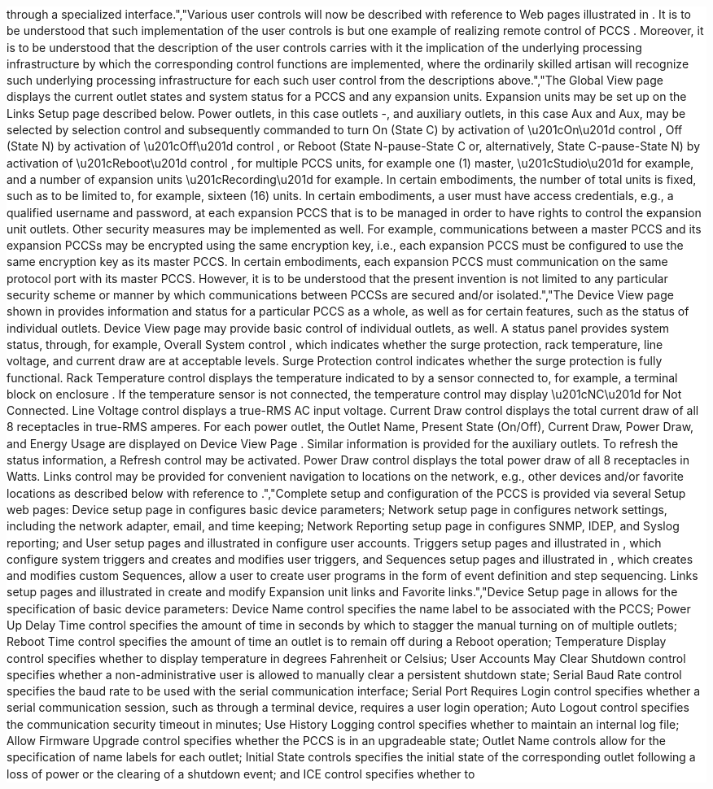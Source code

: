 through a specialized interface.","Various user controls will now be described with reference to Web pages illustrated in . It is to be understood that such implementation of the user controls is but one example of realizing remote control of PCCS . Moreover, it is to be understood that the description of the user controls carries with it the implication of the underlying processing infrastructure by which the corresponding control functions are implemented, where the ordinarily skilled artisan will recognize such underlying processing infrastructure for each such user control from the descriptions above.","The Global View page  displays the current outlet states  and system status  for a PCCS and any expansion units. Expansion units may be set up on the Links Setup page described below. Power outlets, in this case outlets -, and auxiliary outlets, in this case Aux and Aux, may be selected by selection control  and subsequently commanded to turn On (State C) by activation of \u201cOn\u201d control , Off (State N) by activation of \u201cOff\u201d control , or Reboot (State N-pause-State C or, alternatively, State C-pause-State N) by activation of \u201cReboot\u201d control , for multiple PCCS units, for example one (1) master, \u201cStudio\u201d for example, and a number of expansion units \u201cRecording\u201d for example. In certain embodiments, the number of total units is fixed, such as to be limited to, for example, sixteen (16) units. In certain embodiments, a user must have access credentials, e.g., a qualified username and password, at each expansion PCCS that is to be managed in order to have rights to control the expansion unit outlets. Other security measures may be implemented as well. For example, communications between a master PCCS and its expansion PCCSs may be encrypted using the same encryption key, i.e., each expansion PCCS must be configured to use the same encryption key as its master PCCS. In certain embodiments, each expansion PCCS must communication on the same protocol port with its master PCCS. However, it is to be understood that the present invention is not limited to any particular security scheme or manner by which communications between PCCSs are secured and\/or isolated.","The Device View page  shown in  provides information and status for a particular PCCS as a whole, as well as for certain features, such as the status of individual outlets. Device View page  may provide basic control of individual outlets, as well. A status panel  provides system status, through, for example, Overall System control , which indicates whether the surge protection, rack temperature, line voltage, and current draw are at acceptable levels. Surge Protection control  indicates whether the surge protection is fully functional. Rack Temperature control  displays the temperature indicated to by a sensor connected to, for example, a terminal block on enclosure . If the temperature sensor is not connected, the temperature control  may display \u201cNC\u201d for Not Connected. Line Voltage control  displays a true-RMS AC input voltage. Current Draw control  displays the total current draw of all 8 receptacles in true-RMS amperes. For each power outlet, the Outlet Name, Present State (On\/Off), Current Draw, Power Draw, and Energy Usage are displayed on Device View Page . Similar information is provided for the auxiliary outlets. To refresh the status information, a Refresh control  may be activated. Power Draw control  displays the total power draw of all 8 receptacles in Watts. Links control  may be provided for convenient navigation to locations on the network, e.g., other devices and\/or favorite locations as described below with reference to .","Complete setup and configuration of the PCCS is provided via several Setup web pages: Device setup page  in  configures basic device parameters; Network setup page  in  configures network settings, including the network adapter, email, and time keeping; Network Reporting setup page  in  configures SNMP, IDEP, and Syslog reporting; and User setup pages  and  illustrated in  configure user accounts. Triggers setup pages  and  illustrated in , which configure system triggers and creates and modifies user triggers, and Sequences setup pages  and  illustrated in , which creates and modifies custom Sequences, allow a user to create user programs in the form of event definition and step sequencing. Links setup pages  and  illustrated in  create and modify Expansion unit links and Favorite links.","Device Setup page  in  allows for the specification of basic device parameters: Device Name control  specifies the name label to be associated with the PCCS; Power Up Delay Time control  specifies the amount of time in seconds by which to stagger the manual turning on of multiple outlets; Reboot Time control  specifies the amount of time an outlet is to remain off during a Reboot operation; Temperature Display control  specifies whether to display temperature in degrees Fahrenheit or Celsius; User Accounts May Clear Shutdown control  specifies whether a non-administrative user is allowed to manually clear a persistent shutdown state; Serial Baud Rate control  specifies the baud rate to be used with the serial communication interface; Serial Port Requires Login control  specifies whether a serial communication session, such as through a terminal device, requires a user login operation; Auto Logout control  specifies the communication security timeout in minutes; Use History Logging control  specifies whether to maintain an internal log file; Allow Firmware Upgrade control  specifies whether the PCCS is in an upgradeable state; Outlet Name controls  allow for the specification of name labels for each outlet; Initial State controls  specifies the initial state of the corresponding outlet following a loss of power or the clearing of a shutdown event; and ICE control  specifies whether to